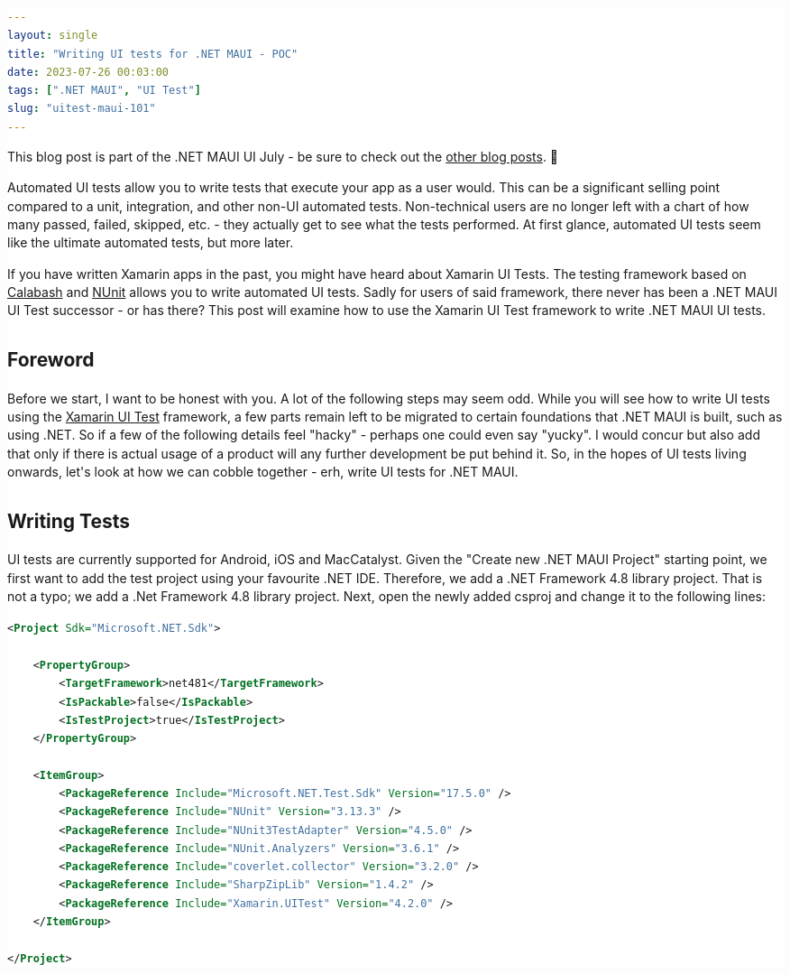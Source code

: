 ```yaml
---
layout: single
title: "Writing UI tests for .NET MAUI - POC"
date: 2023-07-26 00:03:00
tags: [".NET MAUI", "UI Test"]
slug: "uitest-maui-101"
---
```


This blog post is part of the .NET MAUI UI July - be sure to check out the [other blog posts](https://goforgoldman.com/posts/maui-ui-july-23/). 🙂

Automated UI tests allow you to write tests that execute your app as a user would. This can be a significant selling point compared to a unit, integration, and other non-UI automated tests. Non-technical users are no longer left with a chart of how many passed, failed, skipped, etc. - they actually get to see what the tests performed. At first glance, automated UI tests seem like the ultimate automated tests, but more later.

If you have written Xamarin apps in the past, you might have heard about Xamarin UI Tests. The testing framework based on [Calabash](https://github.com/calabash) and [NUnit](https://nunit.org/) allows you to write automated UI tests. Sadly for users of said framework, there never has been a .NET MAUI UI Test successor - or has there? This post will examine how to use the Xamarin UI Test framework to write .NET MAUI UI tests.

## Foreword

Before we start, I want to be honest with you. A lot of the following steps may seem odd. While you will see how to write UI tests using the [Xamarin UI Test](https://www.nuget.org/packages/Xamarin.UITest) framework, a few parts remain left to be migrated to certain foundations that .NET MAUI is built, such as using .NET. So if a few of the following details feel "hacky" - perhaps one could even say "yucky". I would concur but also add that only if there is actual usage of a product will any further development be put behind it. So, in the hopes of UI tests living onwards, let's look at how we can cobble together - erh, write UI tests for .NET MAUI.

## Writing Tests

UI tests are currently supported for Android, iOS and MacCatalyst. Given the "Create new .NET MAUI Project" starting point, we first want to add the test project using your favourite .NET IDE. Therefore, we add a .NET Framework 4.8 library project. That is not a typo; we add a .Net Framework 4.8 library project. Next, open the newly added csproj and change it to the following lines:

```xml
<Project Sdk="Microsoft.NET.Sdk">

    <PropertyGroup>
        <TargetFramework>net481</TargetFramework>
        <IsPackable>false</IsPackable>
        <IsTestProject>true</IsTestProject>
    </PropertyGroup>

    <ItemGroup>
        <PackageReference Include="Microsoft.NET.Test.Sdk" Version="17.5.0" />
        <PackageReference Include="NUnit" Version="3.13.3" />
        <PackageReference Include="NUnit3TestAdapter" Version="4.5.0" />
        <PackageReference Include="NUnit.Analyzers" Version="3.6.1" />
        <PackageReference Include="coverlet.collector" Version="3.2.0" />
        <PackageReference Include="SharpZipLib" Version="1.4.2" />
        <PackageReference Include="Xamarin.UITest" Version="4.2.0" />
    </ItemGroup>

</Project>
```
